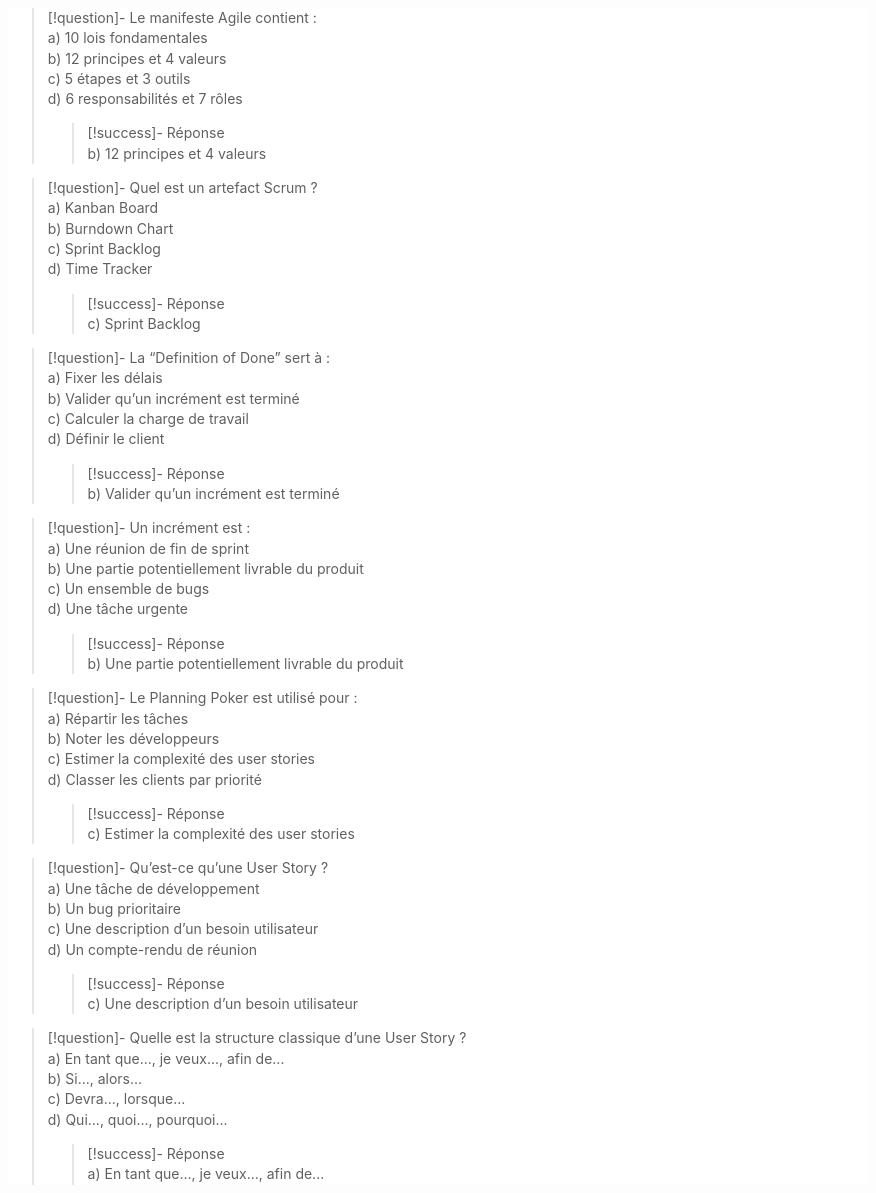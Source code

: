> [!question]- Le manifeste Agile contient :  
> a) 10 lois fondamentales  
> b) 12 principes et 4 valeurs  
> c) 5 étapes et 3 outils  
> d) 6 responsabilités et 7 rôles  
>> [!success]- Réponse  
>> b) 12 principes et 4 valeurs  
  
> [!question]- Quel est un artefact Scrum ?  
> a) Kanban Board  
> b) Burndown Chart  
> c) Sprint Backlog  
> d) Time Tracker  
>> [!success]- Réponse  
>> c) Sprint Backlog  
  
> [!question]- La “Definition of Done” sert à :  
> a) Fixer les délais  
> b) Valider qu’un incrément est terminé  
> c) Calculer la charge de travail  
> d) Définir le client  
>> [!success]- Réponse  
>> b) Valider qu’un incrément est terminé  
  
> [!question]- Un incrément est :  
> a) Une réunion de fin de sprint  
> b) Une partie potentiellement livrable du produit  
> c) Un ensemble de bugs  
> d) Une tâche urgente  
>> [!success]- Réponse  
>> b) Une partie potentiellement livrable du produit  
  
> [!question]- Le Planning Poker est utilisé pour :  
> a) Répartir les tâches  
> b) Noter les développeurs  
> c) Estimer la complexité des user stories  
> d) Classer les clients par priorité  
>> [!success]- Réponse  
>> c) Estimer la complexité des user stories  
  
> [!question]- Qu’est-ce qu’une User Story ?  
> a) Une tâche de développement  
> b) Un bug prioritaire  
> c) Une description d’un besoin utilisateur  
> d) Un compte-rendu de réunion  
>> [!success]- Réponse  
>> c) Une description d’un besoin utilisateur  
  
> [!question]- Quelle est la structure classique d’une User Story ?  
> a) En tant que..., je veux..., afin de...  
> b) Si..., alors...  
> c) Devra..., lorsque...  
> d) Qui..., quoi..., pourquoi...  
>> [!success]- Réponse  
>> a) En tant que..., je veux..., afin de...  
  